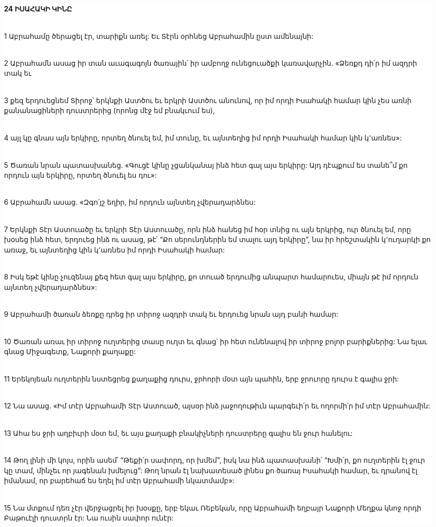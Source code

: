 **24 ԻՍԱՀԱԿԻ ԿԻՆԸ**

\
1 Աբրահամը ծերացել էր, տարիքն առել: Եւ Տէրն օրհնեց Աբրահամին ըստ ամենայնի:

\
2 Աբրահամն ասաց իր տան աւագագոյն ծառային՝ իր ամբողջ ունեցուածքի կառավարչին. «Ձեռքդ դի՛ր իմ ազդրի տակ եւ

\
3 քեզ երդուեցնեմ Տիրոջ՝ երկնքի Աստծու եւ երկրի Աստծու անունով, որ իմ որդի Իսահակի համար կին չես առնի քանանացիների դուստրերից (որոնց մէջ եմ բնակւում ես),

\
4 այլ կը գնաս այն երկիրը, որտեղ ծնուել եմ, իմ տունը, եւ այնտեղից իմ որդի Իսահակի համար կին կ՚առնես»:

\
5 Ծառան նրան պատասխանեց. «Գուցէ կինը չցանկանայ ինձ հետ գալ այս երկիրը: Այդ դէպքում ես տանե՞մ քո որդուն այն երկիրը, որտեղ ծնուել ես դու»:

\
6 Աբրահամն ասաց. «Զգո՛յշ եղիր, իմ որդուն այնտեղ չվերադարձնես:

\
7 Երկնքի Տէր Աստուածը եւ երկրի Տէր Աստուածը, որն ինձ հանեց իմ հօր տնից ու այն երկրից, ուր ծնուել եմ, որը խօսեց ինձ հետ, երդուեց ինձ ու ասաց, թէ՝ “Քո սերունդներին եմ տալու այդ երկիրը”, նա իր հրեշտակին կ՚ուղարկի քո առաջ, եւ այնտեղից կին կ՚առնես իմ որդի Իսահակի համար:

\
8 Իսկ եթէ կինը չուզենայ քեզ հետ գալ այս երկիրը, քո տուած երդումից անպարտ համարուես, միայն թէ իմ որդուն այնտեղ չվերադարձնես»:

\
9 Աբրահամի ծառան ձեռքը դրեց իր տիրոջ ազդրի տակ եւ երդուեց նրան այդ բանի համար:

\
10 Ծառան առաւ իր տիրոջ ուղտերից տասը ուղտ եւ գնաց՝ իր հետ ունենալով իր տիրոջ բոլոր բարիքներից: Նա ելաւ գնաց Միջագետք, Նաքորի քաղաքը:

\
11 Երեկոյեան ուղտերին նստեցրեց քաղաքից դուրս, ջրհորի մօտ այն պահին, երբ ջրուորը դուրս է գալիս ջրի:

\
12 Նա ասաց. «Իմ տէր Աբրահամի Տէր Աստուած, այսօր ինձ յաջողութիւն պարգեւի՛ր եւ ողորմի՛ր իմ տէր Աբրահամին:

\
13 Ահա ես ջրի աղբիւրի մօտ եմ, եւ այս քաղաքի բնակիչների դուստրերը գալիս են ջուր հանելու:

\
14 Թող լինի մի կոյս, որին ասեմ՝ “Թեքի՛ր սափորդ, որ խմեմ”, իսկ նա ինձ պատասխանի՝ “Խմի՛ր, քո ուղտերին էլ ջուր կը տամ, մինչեւ որ յագենան խմելուց”: Թող նրան էլ նախատեսած լինես քո ծառայ Իսահակի համար, եւ դրանով էլ իմանամ, որ բարեհաճ ես եղել իմ տէր Աբրահամի նկատմամբ»:

\
15 Նա մտքում դեռ չէր վերջացրել իր խօսքը, երբ եկաւ Ռեբեկան, որը Աբրահամի եղբայր Նաքորի Մեղքա կնոջ որդի Բաթուէլի դուստրն էր: Նա ուսին սափոր ունէր:
